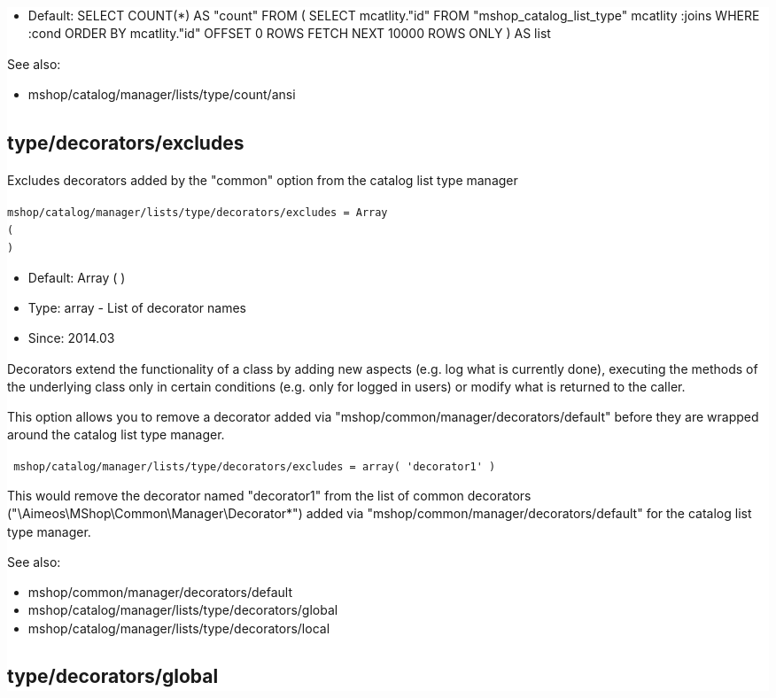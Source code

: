 * Default: 
 SELECT COUNT(*) AS "count"
 FROM (
 	SELECT mcatlity."id"
 	FROM "mshop_catalog_list_type" mcatlity
 	:joins
 	WHERE :cond
 	ORDER BY mcatlity."id"
 	OFFSET 0 ROWS FETCH NEXT 10000 ROWS ONLY
 ) AS list


See also:

* mshop/catalog/manager/lists/type/count/ansi

## type/decorators/excludes

Excludes decorators added by the "common" option from the catalog list type manager

```
mshop/catalog/manager/lists/type/decorators/excludes = Array
(
)
```

* Default: Array
(
)

* Type: array - List of decorator names
* Since: 2014.03

Decorators extend the functionality of a class by adding new aspects
(e.g. log what is currently done), executing the methods of the underlying
class only in certain conditions (e.g. only for logged in users) or
modify what is returned to the caller.

This option allows you to remove a decorator added via
"mshop/common/manager/decorators/default" before they are wrapped
around the catalog list type manager.

```
 mshop/catalog/manager/lists/type/decorators/excludes = array( 'decorator1' )
```

This would remove the decorator named "decorator1" from the list of
common decorators ("\Aimeos\MShop\Common\Manager\Decorator\*") added via
"mshop/common/manager/decorators/default" for the catalog list type manager.

See also:

* mshop/common/manager/decorators/default
* mshop/catalog/manager/lists/type/decorators/global
* mshop/catalog/manager/lists/type/decorators/local

## type/decorators/global
